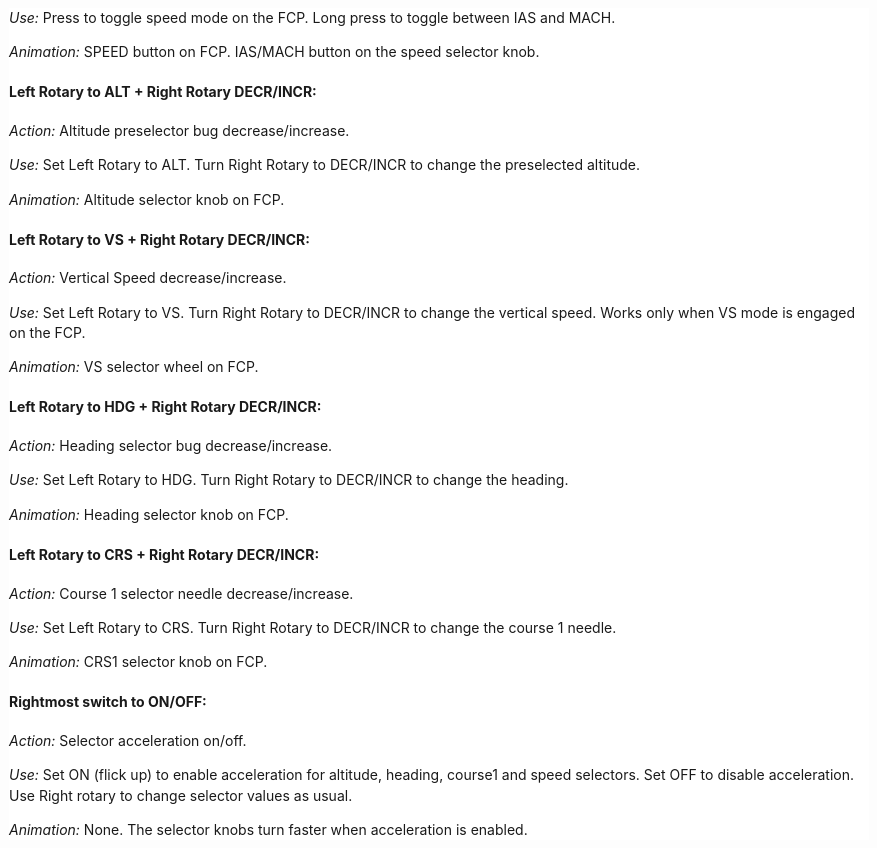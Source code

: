 _Use:_ Press to toggle speed mode on the FCP. Long press to toggle between IAS and MACH.

_Animation:_ SPEED button on FCP. IAS/MACH button on the speed selector knob.

#### **Left Rotary to ALT + Right Rotary DECR/INCR:**
_Action:_ Altitude preselector bug decrease/increase.

_Use:_ Set Left Rotary to ALT. Turn Right Rotary to DECR/INCR to change the preselected altitude.

_Animation:_ Altitude selector knob on FCP.

#### **Left Rotary to VS + Right Rotary DECR/INCR:**
_Action:_ Vertical Speed decrease/increase.

_Use:_ Set Left Rotary to VS. Turn Right Rotary to DECR/INCR to change the vertical speed. Works only when VS mode is engaged on the FCP.

_Animation:_ VS selector wheel on FCP.

#### **Left Rotary to HDG + Right Rotary DECR/INCR:**
_Action:_ Heading selector bug decrease/increase.

_Use:_ Set Left Rotary to HDG. Turn Right Rotary to DECR/INCR to change the heading.

_Animation:_ Heading selector knob on FCP.

#### **Left Rotary to CRS + Right Rotary DECR/INCR:**
_Action:_ Course 1 selector needle decrease/increase.

_Use:_ Set Left Rotary to CRS. Turn Right Rotary to DECR/INCR to change the course 1 needle.

_Animation:_ CRS1 selector knob on FCP.

#### **Rightmost switch to ON/OFF:**
_Action:_ Selector acceleration on/off.

_Use:_ Set ON (flick up) to enable acceleration for altitude, heading, course1 and speed selectors. Set OFF to disable acceleration. Use Right rotary to change selector values as usual.

_Animation:_ None. The selector knobs turn faster when acceleration is enabled.
